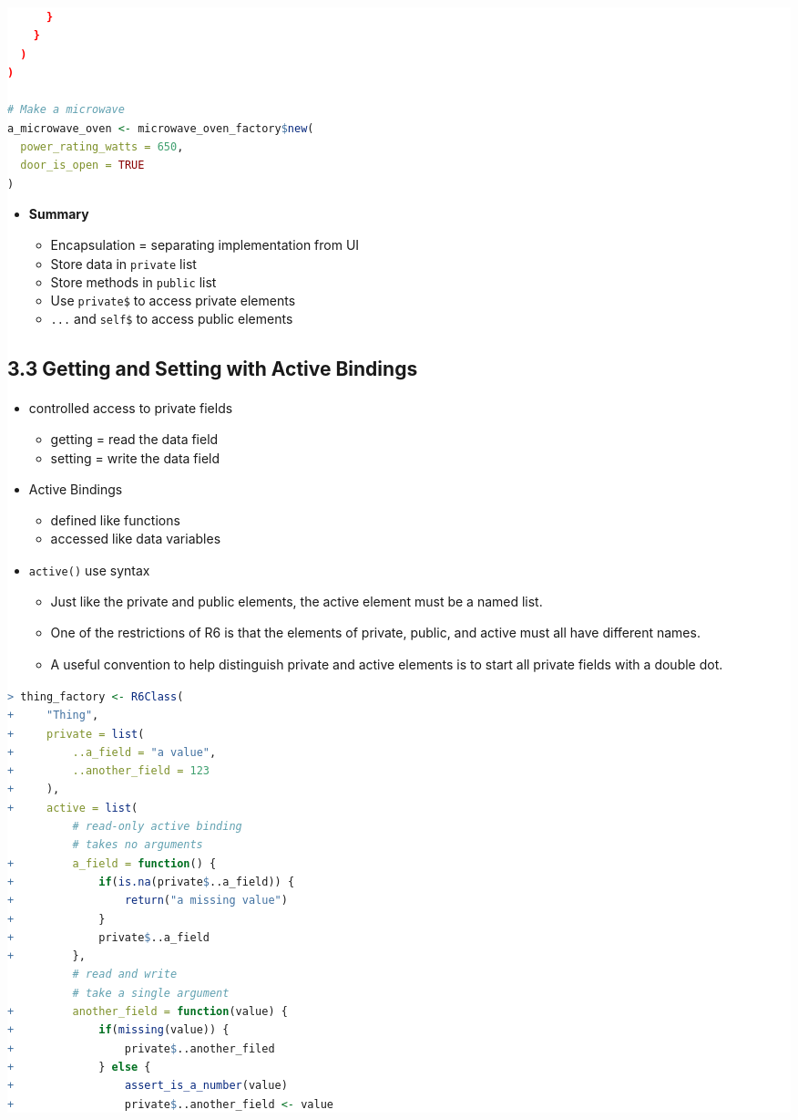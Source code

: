 ```R
      }
    }
  )
)

# Make a microwave
a_microwave_oven <- microwave_oven_factory$new(
  power_rating_watts = 650,
  door_is_open = TRUE
)
```

* **Summary**

	* Encapsulation = separating implementation from UI
	* Store data in `private` list
	* Store methods in `public` list
	* Use `private$` to access private elements
	* `...` and `self$` to access public elements



## 3.3 Getting and Setting with Active Bindings

* controlled access to private fields

	* getting = read the data field
	* setting = write the data field

* Active Bindings

	* defined like functions
	* accessed like data variables

* `active()` use syntax

	* Just like the private and public elements, the active element must be a named list.

	* One of the restrictions of R6 is that the elements of private, public, and active must all have different names. 

	* A useful convention to help distinguish private and active elements is to start all private fields with a double dot. 


```R
> thing_factory <- R6Class(
+     "Thing",
+     private = list(
+         ..a_field = "a value",
+         ..another_field = 123
+     ),
+     active = list(
		  # read-only active binding
		  # takes no arguments
+         a_field = function() {
+             if(is.na(private$..a_field)) {
+                 return("a missing value")
+             }
+             private$..a_field
+         },
		  # read and write
		  # take a single argument
+         another_field = function(value) {
+             if(missing(value)) {
+                 private$..another_filed
+             } else {
+                 assert_is_a_number(value)
+                 private$..another_field <- value
```